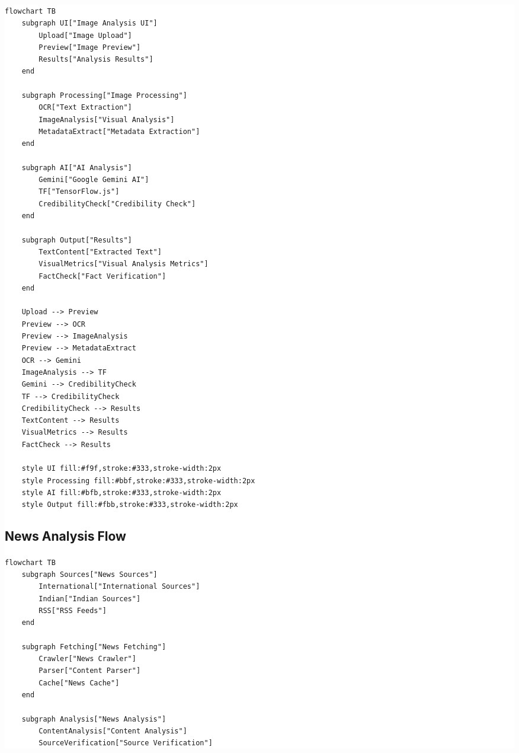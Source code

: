 ```mermaid
flowchart TB
    subgraph UI["Image Analysis UI"]
        Upload["Image Upload"]
        Preview["Image Preview"]
        Results["Analysis Results"]
    end

    subgraph Processing["Image Processing"]
        OCR["Text Extraction"]
        ImageAnalysis["Visual Analysis"]
        MetadataExtract["Metadata Extraction"]
    end

    subgraph AI["AI Analysis"]
        Gemini["Google Gemini AI"]
        TF["TensorFlow.js"]
        CredibilityCheck["Credibility Check"]
    end

    subgraph Output["Results"]
        TextContent["Extracted Text"]
        VisualMetrics["Visual Analysis Metrics"]
        FactCheck["Fact Verification"]
    end

    Upload --> Preview
    Preview --> OCR
    Preview --> ImageAnalysis
    Preview --> MetadataExtract
    OCR --> Gemini
    ImageAnalysis --> TF
    Gemini --> CredibilityCheck
    TF --> CredibilityCheck
    CredibilityCheck --> Results
    TextContent --> Results
    VisualMetrics --> Results
    FactCheck --> Results

    style UI fill:#f9f,stroke:#333,stroke-width:2px
    style Processing fill:#bbf,stroke:#333,stroke-width:2px
    style AI fill:#bfb,stroke:#333,stroke-width:2px
    style Output fill:#fbb,stroke:#333,stroke-width:2px
```

## News Analysis Flow

```mermaid
flowchart TB
    subgraph Sources["News Sources"]
        International["International Sources"]
        Indian["Indian Sources"]
        RSS["RSS Feeds"]
    end

    subgraph Fetching["News Fetching"]
        Crawler["News Crawler"]
        Parser["Content Parser"]
        Cache["News Cache"]
    end

    subgraph Analysis["News Analysis"]
        ContentAnalysis["Content Analysis"]
        SourceVerification["Source Verification"]
```